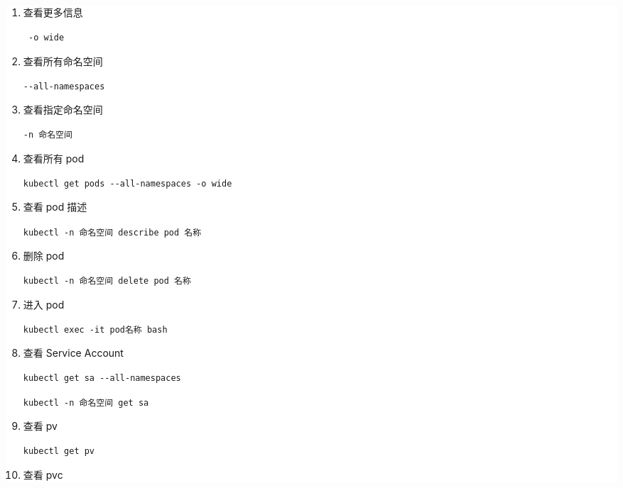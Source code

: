 1. 查看更多信息

    ```shell
     -o wide
    ```

2. 查看所有命名空间

    ```shell
    --all-namespaces
    ```

3. 查看指定命名空间

    ```shell
    -n 命名空间
    ```

4. 查看所有 pod

    ```shell
    kubectl get pods --all-namespaces -o wide
    ```

5. 查看 pod 描述

    ```shell
    kubectl -n 命名空间 describe pod 名称
    ```

6. 删除 pod

    ```shell
    kubectl -n 命名空间 delete pod 名称
    ```

7. 进入 pod

    ```shell
    kubectl exec -it pod名称 bash
    ```

8. 查看 Service Account

    ```shell
    kubectl get sa --all-namespaces
    ```

    ```shell
    kubectl -n 命名空间 get sa
    ```

9. 查看 pv

    ```shell
    kubectl get pv
    ```

10. 查看 pvc

